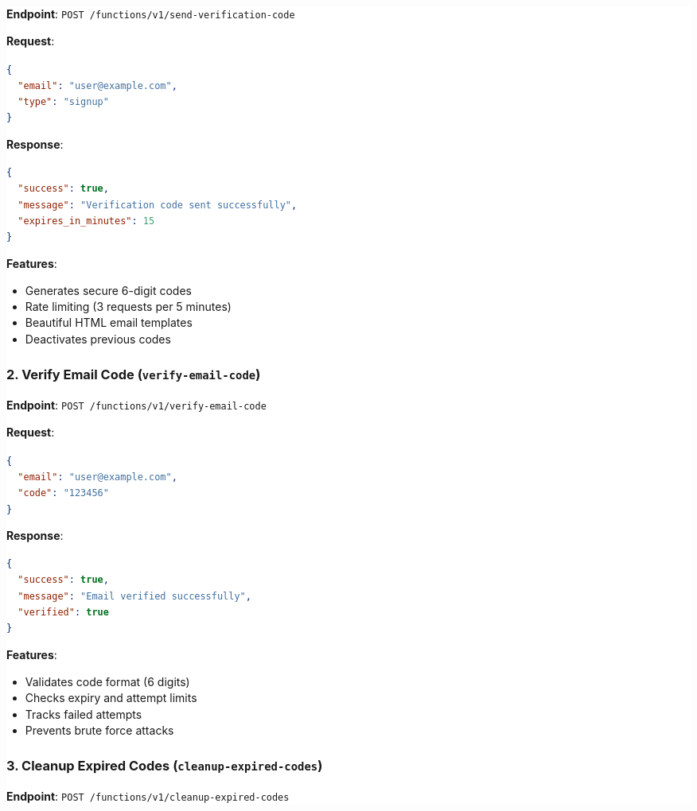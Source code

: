 **Endpoint**: `POST /functions/v1/send-verification-code`

**Request**:
```json
{
  "email": "user@example.com",
  "type": "signup"
}
```

**Response**:
```json
{
  "success": true,
  "message": "Verification code sent successfully",
  "expires_in_minutes": 15
}
```

**Features**:
- Generates secure 6-digit codes
- Rate limiting (3 requests per 5 minutes)
- Beautiful HTML email templates
- Deactivates previous codes

### 2. Verify Email Code (`verify-email-code`)

**Endpoint**: `POST /functions/v1/verify-email-code`

**Request**:
```json
{
  "email": "user@example.com",
  "code": "123456"
}
```

**Response**:
```json
{
  "success": true,
  "message": "Email verified successfully",
  "verified": true
}
```

**Features**:
- Validates code format (6 digits)
- Checks expiry and attempt limits
- Tracks failed attempts
- Prevents brute force attacks

### 3. Cleanup Expired Codes (`cleanup-expired-codes`)

**Endpoint**: `POST /functions/v1/cleanup-expired-codes`
